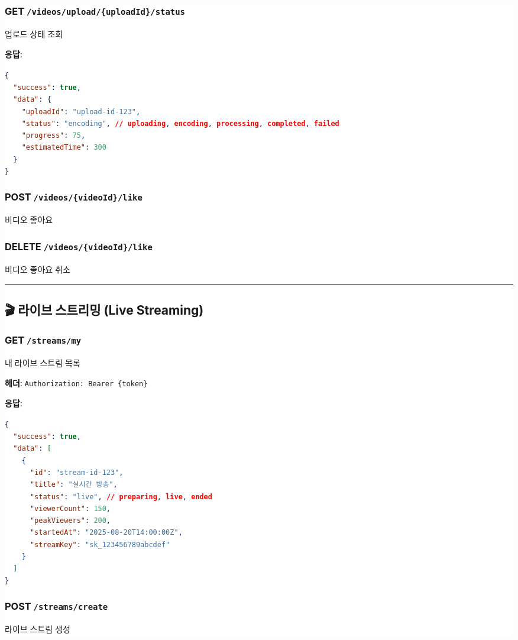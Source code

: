 ### GET `/videos/upload/{uploadId}/status`
업로드 상태 조회

**응답**:
```json
{
  "success": true,
  "data": {
    "uploadId": "upload-id-123",
    "status": "encoding", // uploading, encoding, processing, completed, failed
    "progress": 75,
    "estimatedTime": 300
  }
}
```

### POST `/videos/{videoId}/like`
비디오 좋아요

### DELETE `/videos/{videoId}/like`
비디오 좋아요 취소

---

## 🎬 라이브 스트리밍 (Live Streaming)

### GET `/streams/my`
내 라이브 스트림 목록

**헤더**: `Authorization: Bearer {token}`

**응답**:
```json
{
  "success": true,
  "data": [
    {
      "id": "stream-id-123",
      "title": "실시간 방송",
      "status": "live", // preparing, live, ended
      "viewerCount": 150,
      "peakViewers": 200,
      "startedAt": "2025-08-20T14:00:00Z",
      "streamKey": "sk_123456789abcdef"
    }
  ]
}
```

### POST `/streams/create`
라이브 스트림 생성

